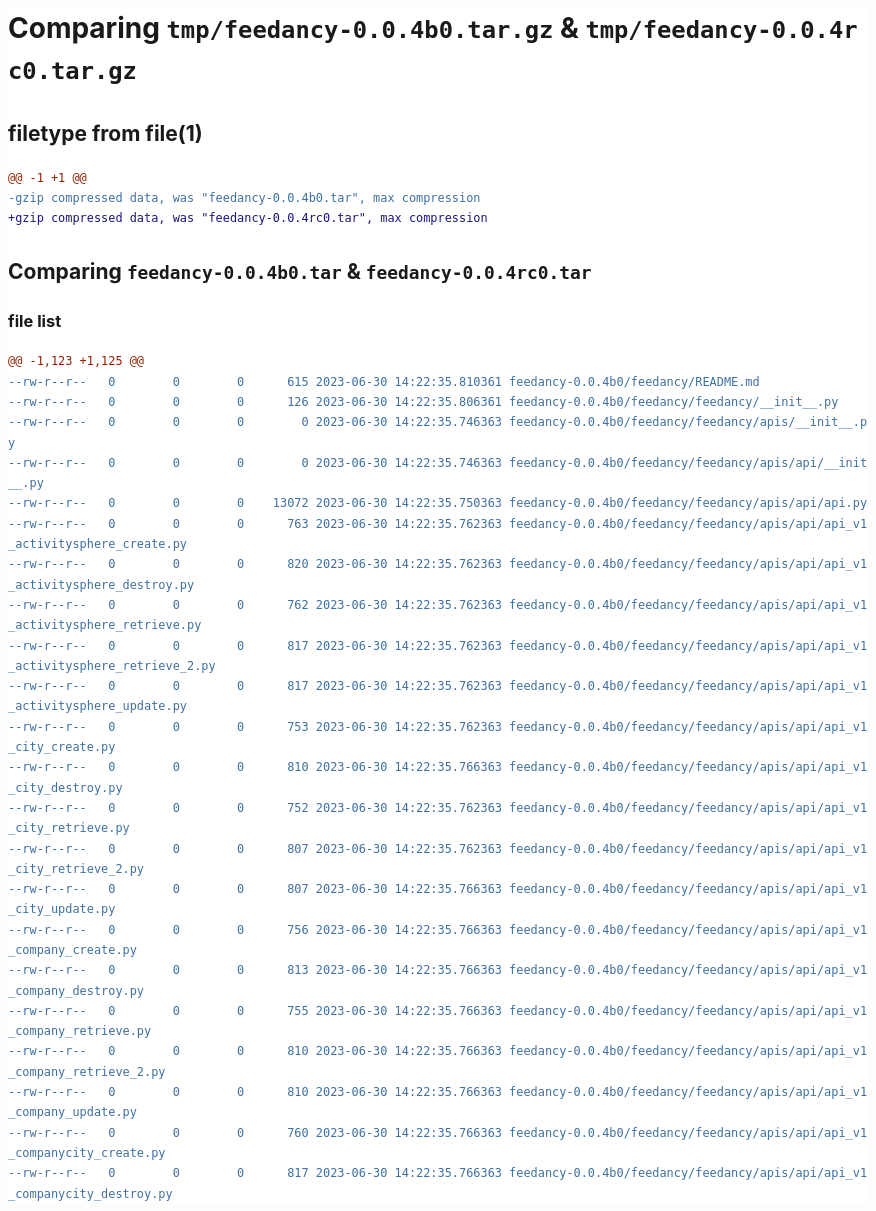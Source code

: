 # Comparing `tmp/feedancy-0.0.4b0.tar.gz` & `tmp/feedancy-0.0.4rc0.tar.gz`

## filetype from file(1)

```diff
@@ -1 +1 @@
-gzip compressed data, was "feedancy-0.0.4b0.tar", max compression
+gzip compressed data, was "feedancy-0.0.4rc0.tar", max compression
```

## Comparing `feedancy-0.0.4b0.tar` & `feedancy-0.0.4rc0.tar`

### file list

```diff
@@ -1,123 +1,125 @@
--rw-r--r--   0        0        0      615 2023-06-30 14:22:35.810361 feedancy-0.0.4b0/feedancy/README.md
--rw-r--r--   0        0        0      126 2023-06-30 14:22:35.806361 feedancy-0.0.4b0/feedancy/feedancy/__init__.py
--rw-r--r--   0        0        0        0 2023-06-30 14:22:35.746363 feedancy-0.0.4b0/feedancy/feedancy/apis/__init__.py
--rw-r--r--   0        0        0        0 2023-06-30 14:22:35.746363 feedancy-0.0.4b0/feedancy/feedancy/apis/api/__init__.py
--rw-r--r--   0        0        0    13072 2023-06-30 14:22:35.750363 feedancy-0.0.4b0/feedancy/feedancy/apis/api/api.py
--rw-r--r--   0        0        0      763 2023-06-30 14:22:35.762363 feedancy-0.0.4b0/feedancy/feedancy/apis/api/api_v1_activitysphere_create.py
--rw-r--r--   0        0        0      820 2023-06-30 14:22:35.762363 feedancy-0.0.4b0/feedancy/feedancy/apis/api/api_v1_activitysphere_destroy.py
--rw-r--r--   0        0        0      762 2023-06-30 14:22:35.762363 feedancy-0.0.4b0/feedancy/feedancy/apis/api/api_v1_activitysphere_retrieve.py
--rw-r--r--   0        0        0      817 2023-06-30 14:22:35.762363 feedancy-0.0.4b0/feedancy/feedancy/apis/api/api_v1_activitysphere_retrieve_2.py
--rw-r--r--   0        0        0      817 2023-06-30 14:22:35.762363 feedancy-0.0.4b0/feedancy/feedancy/apis/api/api_v1_activitysphere_update.py
--rw-r--r--   0        0        0      753 2023-06-30 14:22:35.762363 feedancy-0.0.4b0/feedancy/feedancy/apis/api/api_v1_city_create.py
--rw-r--r--   0        0        0      810 2023-06-30 14:22:35.766363 feedancy-0.0.4b0/feedancy/feedancy/apis/api/api_v1_city_destroy.py
--rw-r--r--   0        0        0      752 2023-06-30 14:22:35.762363 feedancy-0.0.4b0/feedancy/feedancy/apis/api/api_v1_city_retrieve.py
--rw-r--r--   0        0        0      807 2023-06-30 14:22:35.762363 feedancy-0.0.4b0/feedancy/feedancy/apis/api/api_v1_city_retrieve_2.py
--rw-r--r--   0        0        0      807 2023-06-30 14:22:35.766363 feedancy-0.0.4b0/feedancy/feedancy/apis/api/api_v1_city_update.py
--rw-r--r--   0        0        0      756 2023-06-30 14:22:35.766363 feedancy-0.0.4b0/feedancy/feedancy/apis/api/api_v1_company_create.py
--rw-r--r--   0        0        0      813 2023-06-30 14:22:35.766363 feedancy-0.0.4b0/feedancy/feedancy/apis/api/api_v1_company_destroy.py
--rw-r--r--   0        0        0      755 2023-06-30 14:22:35.766363 feedancy-0.0.4b0/feedancy/feedancy/apis/api/api_v1_company_retrieve.py
--rw-r--r--   0        0        0      810 2023-06-30 14:22:35.766363 feedancy-0.0.4b0/feedancy/feedancy/apis/api/api_v1_company_retrieve_2.py
--rw-r--r--   0        0        0      810 2023-06-30 14:22:35.766363 feedancy-0.0.4b0/feedancy/feedancy/apis/api/api_v1_company_update.py
--rw-r--r--   0        0        0      760 2023-06-30 14:22:35.766363 feedancy-0.0.4b0/feedancy/feedancy/apis/api/api_v1_companycity_create.py
--rw-r--r--   0        0        0      817 2023-06-30 14:22:35.766363 feedancy-0.0.4b0/feedancy/feedancy/apis/api/api_v1_companycity_destroy.py
```